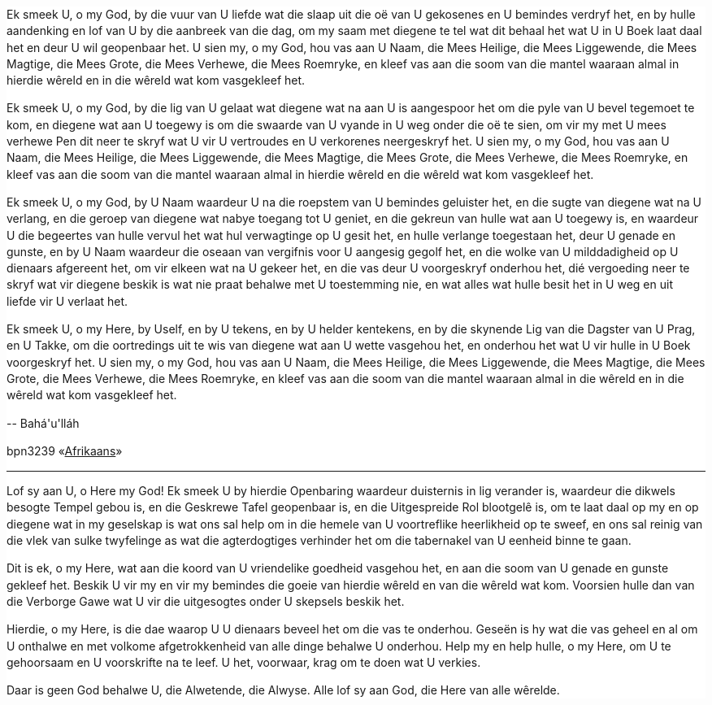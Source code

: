 Ek smeek U, o my God, by die vuur van U liefde wat die slaap uit die oë van U gekosenes en U bemindes verdryf het, en by hulle aandenking en lof van U by die aanbreek van die dag, om my saam met diegene te tel wat dit behaal het wat U in U Boek laat daal het en deur U wil geopenbaar het. U sien my, o my God, hou vas aan U Naam, die Mees Heilige, die Mees Liggewende, die Mees Magtige, die Mees Grote, die Mees Verhewe, die Mees Roemryke, en kleef vas aan die soom van die mantel waaraan almal in hierdie wêreld en in die wêreld wat kom vasgekleef het.

Ek smeek U, o my God, by die lig van U gelaat wat diegene wat na aan U is aangespoor het om die pyle van U bevel tegemoet te kom, en diegene wat aan U toegewy is om die swaarde van U vyande in U weg onder die oë te sien, om vir my met U mees verhewe Pen dit neer te skryf wat U vir U vertroudes en U verkorenes neergeskryf het. U sien my, o my God, hou vas aan U Naam, die Mees Heilige, die Mees Liggewende, die Mees Magtige, die Mees Grote, die Mees Verhewe, die Mees Roemryke, en kleef vas aan die soom van die mantel waaraan almal in hierdie wêreld en die wêreld wat kom vasgekleef het.

Ek smeek U, o my God, by U Naam waardeur U na die roepstem van U bemindes geluister het, en die sugte van diegene wat na U verlang, en die geroep van diegene wat nabye toegang tot U geniet, en die gekreun van hulle wat aan U toegewy is, en waardeur U die begeertes van hulle vervul het wat hul verwagtinge op U gesit het, en hulle verlange toegestaan het, deur U genade en gunste, en by U Naam waardeur die oseaan van vergifnis voor U aangesig gegolf het, en die wolke van U milddadigheid op U dienaars afgereent het, om vir elkeen wat na U gekeer het, en die vas deur U voorgeskryf onderhou het, dié vergoeding neer te skryf wat vir diegene beskik is wat nie praat behalwe met U toestemming nie, en wat alles wat hulle besit het in U weg en uit liefde vir U verlaat het.

Ek smeek U, o my Here, by Uself, en by U tekens, en by U helder kentekens, en by die skynende Lig van die Dagster van U Prag, en U Takke, om die oortredings uit te wis van diegene wat aan U wette vasgehou het, en onderhou het wat U vir hulle in U Boek voorgeskryf het. U sien my, o my God, hou vas aan U Naam, die Mees Heilige, die Mees Liggewende, die Mees Magtige, die Mees Grote, die Mees Verhewe, die Mees Roemryke, en kleef vas aan die soom van die mantel waaraan almal in die wêreld en in die wêreld wat kom vasgekleef het.

-- Bahá'u'lláh

bpn3239 «[Afrikaans](../af/#bpn3239)» 

----


<a id="bpn3240"></a> 
Lof sy aan U, o Here my God! Ek smeek U by hierdie Openbaring waardeur duisternis in lig verander is, waardeur die dikwels besogte Tempel gebou is, en die Geskrewe Tafel geopenbaar is, en die Uitgespreide Rol blootgelê is, om te laat daal op my en op diegene wat in my geselskap is wat ons sal help om in die hemele van U voortreflike heerlikheid op te sweef, en ons sal reinig van die vlek van sulke twyfelinge as wat die agterdogtiges verhinder het om die tabernakel van U eenheid binne te gaan.

Dit is ek, o my Here, wat aan die koord van U vriendelike goedheid vasgehou het, en aan die soom van U genade en gunste gekleef het. Beskik U vir my en vir my bemindes die goeie van hierdie wêreld en van die wêreld wat kom. Voorsien hulle dan van die Verborge Gawe wat U vir die uitgesogtes onder U skepsels beskik het.

Hierdie, o my Here, is die dae waarop U U dienaars beveel het om die vas te onderhou. Geseën is hy wat die vas geheel en al om U onthalwe en met volkome afgetrokkenheid van alle dinge behalwe U onderhou. Help my en help hulle, o my Here, om U te gehoorsaam en U voorskrifte na te leef. U het, voorwaar, krag om te doen wat U verkies.

Daar is geen God behalwe U, die Alwetende, die Alwyse. Alle lof sy aan God, die Here van alle wêrelde.
